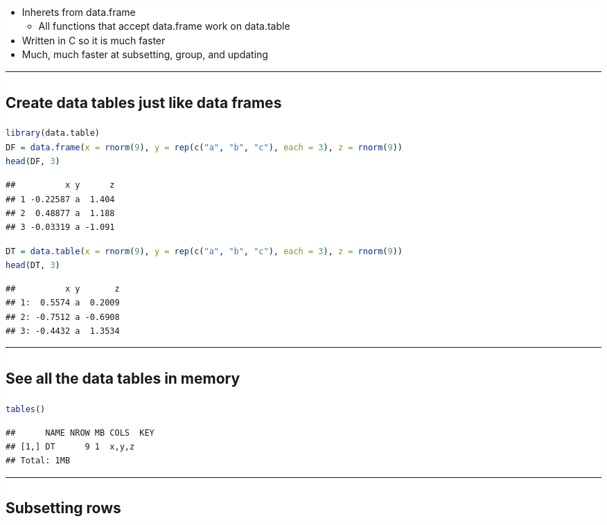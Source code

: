* Inherets from data.frame
  * All functions that accept data.frame work on data.table
* Written in C so it is much faster
* Much, much faster at subsetting, group, and updating
 

---

## Create data tables just like data frames


```r
library(data.table)
DF = data.frame(x = rnorm(9), y = rep(c("a", "b", "c"), each = 3), z = rnorm(9))
head(DF, 3)
```

```
##          x y      z
## 1 -0.22587 a  1.404
## 2  0.48877 a  1.188
## 3 -0.03319 a -1.091
```

```r
DT = data.table(x = rnorm(9), y = rep(c("a", "b", "c"), each = 3), z = rnorm(9))
head(DT, 3)
```

```
##          x y       z
## 1:  0.5574 a  0.2009
## 2: -0.7512 a -0.6908
## 3: -0.4432 a  1.3534
```


---

## See all the data tables in memory


```r
tables()
```

```
##      NAME NROW MB COLS  KEY
## [1,] DT      9 1  x,y,z    
## Total: 1MB
```


---

## Subsetting rows

